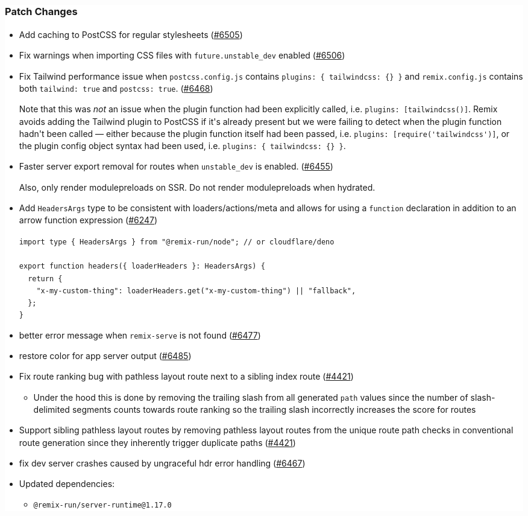 ### Patch Changes

- Add caching to PostCSS for regular stylesheets ([#6505](https://github.com/remix-run/remix/pull/6505))

- Fix warnings when importing CSS files with `future.unstable_dev` enabled ([#6506](https://github.com/remix-run/remix/pull/6506))

- Fix Tailwind performance issue when `postcss.config.js` contains `plugins: { tailwindcss: {} }` and `remix.config.js` contains both `tailwind: true` and `postcss: true`. ([#6468](https://github.com/remix-run/remix/pull/6468))

  Note that this was _not_ an issue when the plugin function had been explicitly called, i.e. `plugins: [tailwindcss()]`. Remix avoids adding the Tailwind plugin to PostCSS if it's already present but we were failing to detect when the plugin function hadn't been called — either because the plugin function itself had been passed, i.e. `plugins: [require('tailwindcss')]`, or the plugin config object syntax had been used, i.e. `plugins: { tailwindcss: {} }`.

- Faster server export removal for routes when `unstable_dev` is enabled. ([#6455](https://github.com/remix-run/remix/pull/6455))

  Also, only render modulepreloads on SSR.
  Do not render modulepreloads when hydrated.

- Add `HeadersArgs` type to be consistent with loaders/actions/meta and allows for using a `function` declaration in addition to an arrow function expression ([#6247](https://github.com/remix-run/remix/pull/6247))

  ```tsx
  import type { HeadersArgs } from "@remix-run/node"; // or cloudflare/deno

  export function headers({ loaderHeaders }: HeadersArgs) {
    return {
      "x-my-custom-thing": loaderHeaders.get("x-my-custom-thing") || "fallback",
    };
  }
  ```

- better error message when `remix-serve` is not found ([#6477](https://github.com/remix-run/remix/pull/6477))

- restore color for app server output ([#6485](https://github.com/remix-run/remix/pull/6485))

- Fix route ranking bug with pathless layout route next to a sibling index route ([#4421](https://github.com/remix-run/remix/pull/4421))

  - Under the hood this is done by removing the trailing slash from all generated `path` values since the number of slash-delimited segments counts towards route ranking so the trailing slash incorrectly increases the score for routes

- Support sibling pathless layout routes by removing pathless layout routes from the unique route path checks in conventional route generation since they inherently trigger duplicate paths ([#4421](https://github.com/remix-run/remix/pull/4421))

- fix dev server crashes caused by ungraceful hdr error handling ([#6467](https://github.com/remix-run/remix/pull/6467))

- Updated dependencies:
  - `@remix-run/server-runtime@1.17.0`
